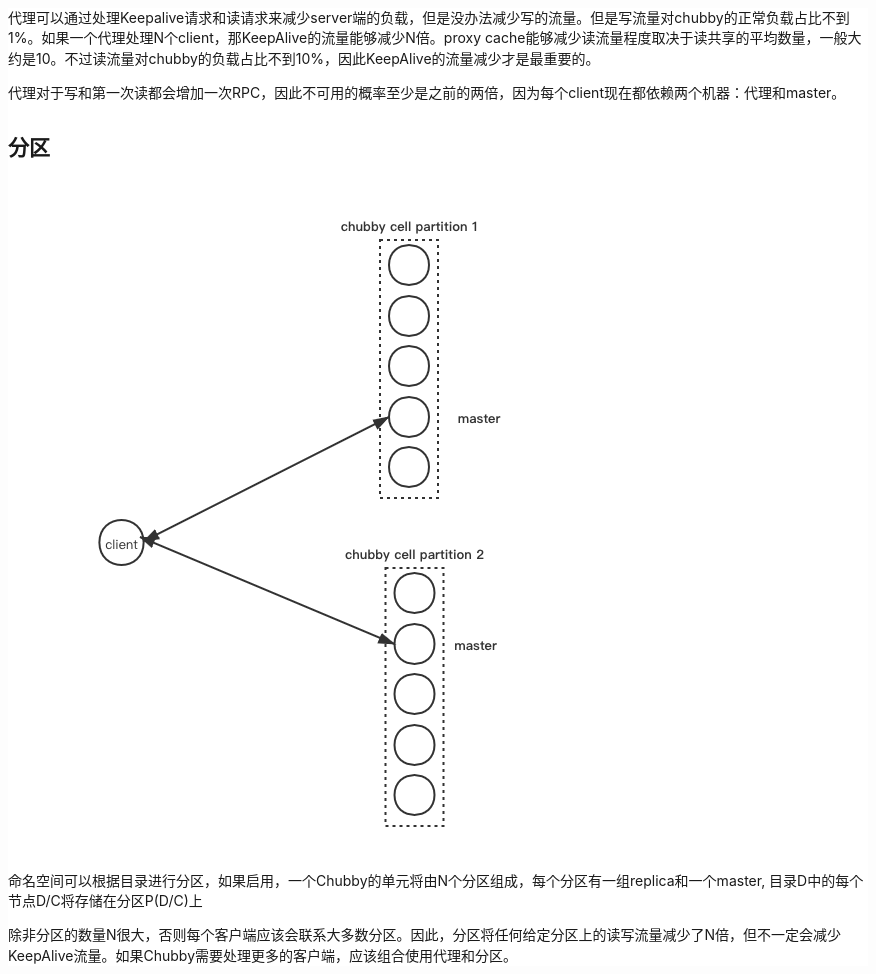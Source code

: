 代理可以通过处理Keepalive请求和读请求来减少server端的负载，但是没办法减少写的流量。但是写流量对chubby的正常负载占比不到1%。如果一个代理处理N个client，那KeepAlive的流量能够减少N倍。proxy cache能够减少读流量程度取决于读共享的平均数量，一般大约是10。不过读流量对chubby的负载占比不到10%，因此KeepAlive的流量减少才是最重要的。 

代理对于写和第一次读都会增加一次RPC，因此不可用的概率至少是之前的两倍，因为每个client现在都依赖两个机器：代理和master。

## 分区

![](../images/chubby-partition.png)

命名空间可以根据目录进行分区，如果启用，一个Chubby的单元将由N个分区组成，每个分区有一组replica和一个master, 目录D中的每个节点D/C将存储在分区P(D/C)上

除非分区的数量N很大，否则每个客户端应该会联系大多数分区。因此，分区将任何给定分区上的读写流量减少了N倍，但不一定会减少KeepAlive流量。如果Chubby需要处理更多的客户端，应该组合使用代理和分区。
